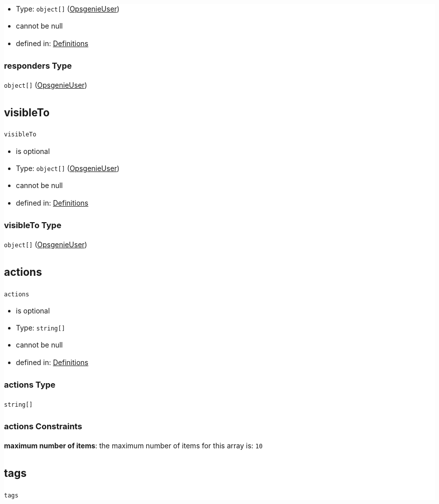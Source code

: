 *   Type: `object[]` ([OpsgenieUser](definitions-definitions-opsgenieuser.md))

*   cannot be null

*   defined in: [Definitions](definitions-definitions-opsgenieconfig-properties-opsgenieconfigresponders.md "definitions.schema.json#/definitions/opsgenieConfig/properties/responders")

### responders Type

`object[]` ([OpsgenieUser](definitions-definitions-opsgenieuser.md))

## visibleTo



`visibleTo`

*   is optional

*   Type: `object[]` ([OpsgenieUser](definitions-definitions-opsgenieuser.md))

*   cannot be null

*   defined in: [Definitions](definitions-definitions-opsgenieconfig-properties-opsgenieconfigvisibleto.md "definitions.schema.json#/definitions/opsgenieConfig/properties/visibleTo")

### visibleTo Type

`object[]` ([OpsgenieUser](definitions-definitions-opsgenieuser.md))

## actions



`actions`

*   is optional

*   Type: `string[]`

*   cannot be null

*   defined in: [Definitions](definitions-definitions-opsgenieconfig-properties-opsgenieconfigactions.md "definitions.schema.json#/definitions/opsgenieConfig/properties/actions")

### actions Type

`string[]`

### actions Constraints

**maximum number of items**: the maximum number of items for this array is: `10`

## tags



`tags`
